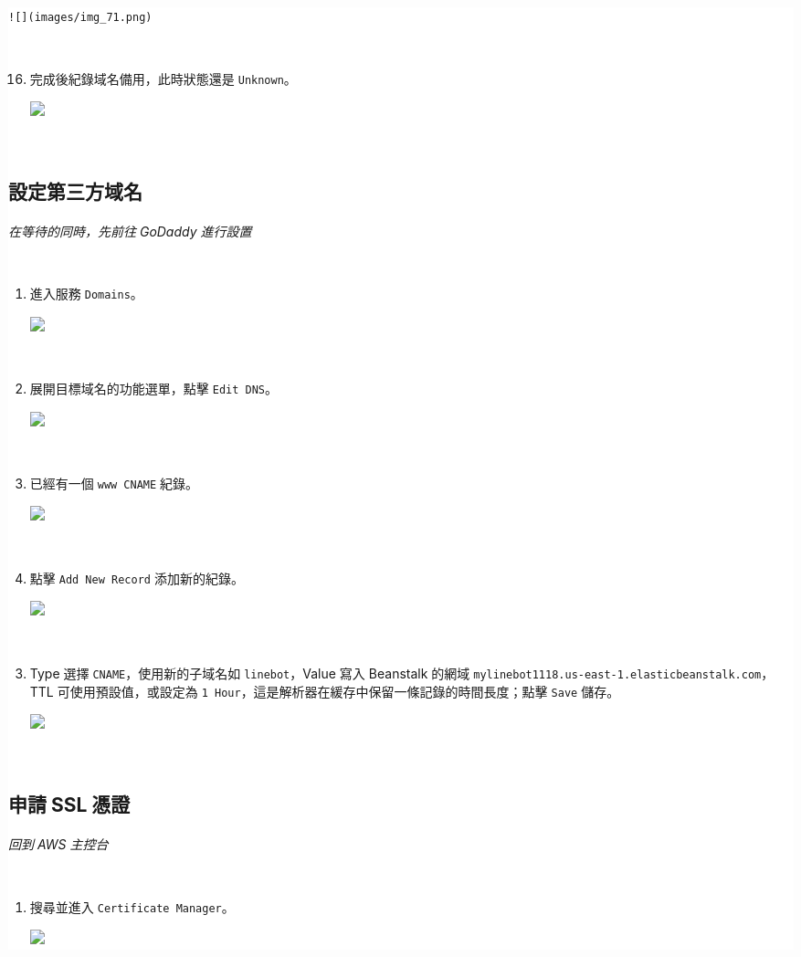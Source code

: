     ![](images/img_71.png)

<br>

16. 完成後紀錄域名備用，此時狀態還是 `Unknown`。

    ![](images/img_79.png)

<br>

## 設定第三方域名

_在等待的同時，先前往 GoDaddy 進行設置_

<br>

1. 進入服務 `Domains`。

    ![](images/img_83.png)

<br>

2. 展開目標域名的功能選單，點擊 `Edit DNS`。

    ![](images/img_96.png)

<br>

3. 已經有一個 `www CNAME` 紀錄。

    ![](images/img_86.png)

<br>

4. 點擊 `Add New Record` 添加新的紀錄。

    ![](images/img_87.png)

<br>

3. Type 選擇 `CNAME`，使用新的子域名如 `linebot`，Value 寫入 Beanstalk 的網域 `mylinebot1118.us-east-1.elasticbeanstalk.com`，TTL 可使用預設值，或設定為 `1 Hour`，這是解析器在緩存中保留一條記錄的時間長度；點擊 `Save` 儲存。

    ![](images/img_88.png)

<br>

## 申請 SSL 憑證

_回到 AWS 主控台_

<br>

1. 搜尋並進入 `Certificate Manager`。

    ![](images/img_76.png)
